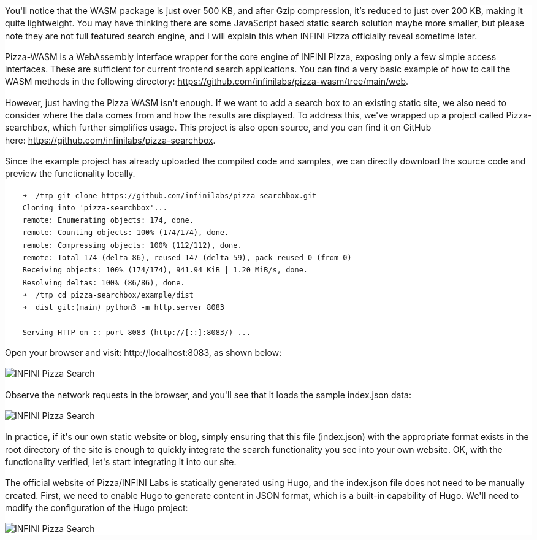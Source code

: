 You'll notice that the WASM package is just over 500 KB, and after Gzip compression, it’s reduced to just over 200 KB, making it quite lightweight. You may have thinking there are some JavaScript based static search solution maybe more smaller, but please note they are not full featured search engine, and I will explain this when INFINI Pizza officially reveal sometime later.

Pizza-WASM is a WebAssembly interface wrapper for the core engine of INFINI Pizza, exposing only a few simple access interfaces. These are sufficient for current frontend search applications. You can find a very basic example of how to call the WASM methods in the following directory: https://github.com/infinilabs/pizza-wasm/tree/main/web.

However, just having the Pizza WASM isn't enough. If we want to add a search box to an existing static site, we also need to consider where the data comes from and how the results are displayed. To address this, we've wrapped up a project called Pizza-searchbox, which further simplifies usage. This project is also open source, and you can find it on GitHub here: https://github.com/infinilabs/pizza-searchbox.

Since the example project has already uploaded the compiled code and samples, we can directly download the source code and preview the functionality locally.

```shell
    ➜  /tmp git clone https://github.com/infinilabs/pizza-searchbox.git
    Cloning into 'pizza-searchbox'...
    remote: Enumerating objects: 174, done.
    remote: Counting objects: 100% (174/174), done.
    remote: Compressing objects: 100% (112/112), done.
    remote: Total 174 (delta 86), reused 147 (delta 59), pack-reused 0 (from 0)
    Receiving objects: 100% (174/174), 941.94 KiB | 1.20 MiB/s, done.
    Resolving deltas: 100% (86/86), done.
    ➜  /tmp cd pizza-searchbox/example/dist 
    ➜  dist git:(main) python3 -m http.server 8083    
    
    Serving HTTP on :: port 8083 (http://[::]:8083/) ...
```

Open your browser and visit: [http://localhost:8083](http://localhost:8083/), as shown below:

![INFINI Pizza Search](/images/posts/2024/pizza-search-box-2.gif)

Observe the network requests in the browser, and you'll see that it loads the sample index.json data:

![INFINI Pizza Search](/images/posts/2024/pizza-search-box-3.png)

In practice, if it's our own static website or blog, simply ensuring that this file (index.json) with the appropriate format exists in the root directory of the site is enough to quickly integrate the search functionality you see into your own website. OK, with the functionality verified, let's start integrating it into our site.

The official website of Pizza/INFINI Labs is statically generated using Hugo, and the index.json file does not need to be manually created. First, we need to enable Hugo to generate content in JSON format, which is a built-in capability of Hugo. We'll need to modify the configuration of the Hugo project:

![INFINI Pizza Search](/images/posts/2024/pizza-search-box-4.png)
